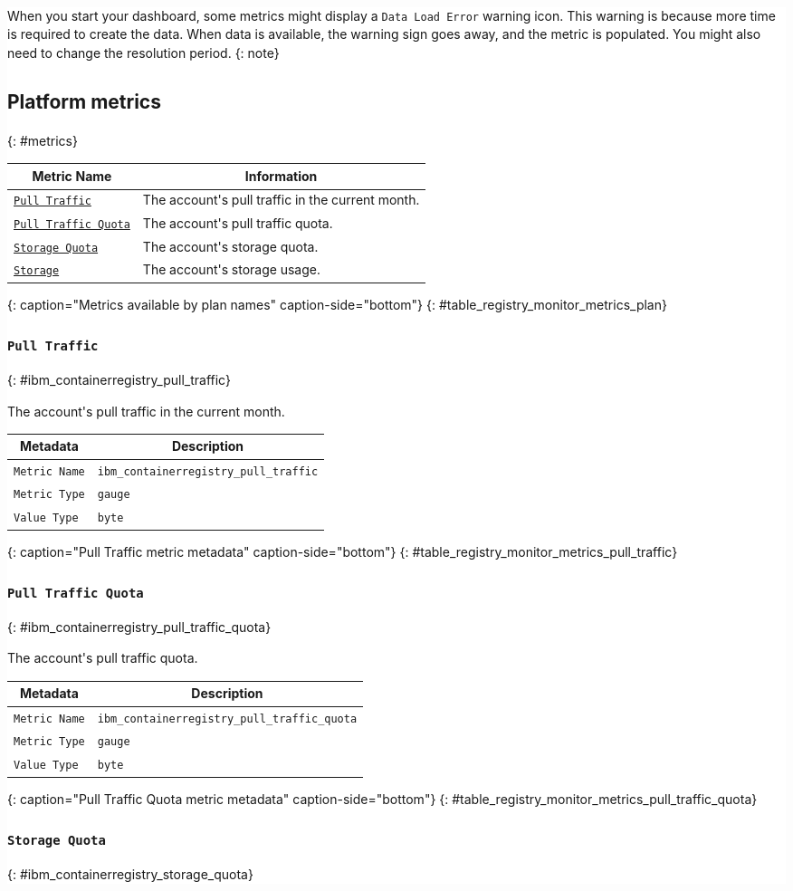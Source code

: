 When you start your dashboard, some metrics might display a `Data Load Error` warning icon. This warning is because more time is required to create the data. When data is available, the warning sign goes away, and the metric is populated. You might also need to change the resolution period.
{: note}

## Platform metrics
{: #metrics}

| Metric Name | Information |
|-------------|-------------|
| [`Pull Traffic`](#ibm_containerregistry_pull_traffic) | The account's pull traffic in the current month. |
| [`Pull Traffic Quota`](#ibm_containerregistry_pull_traffic_quota) | The account's pull traffic quota. |
| [`Storage Quota`](#ibm_containerregistry_storage_quota) | The account's storage quota. |
| [`Storage`](#ibm_containerregistry_storage) | The account's storage usage. |
{: caption="Metrics available by plan names" caption-side="bottom"}
{: #table_registry_monitor_metrics_plan}

### `Pull Traffic`
{: #ibm_containerregistry_pull_traffic}

The account's pull traffic in the current month.

| Metadata | Description |
|----------|-------------|
| `Metric Name` | `ibm_containerregistry_pull_traffic`|
| `Metric Type` | `gauge` |
| `Value Type`  | `byte` |
{: caption="Pull Traffic metric metadata" caption-side="bottom"}
{: #table_registry_monitor_metrics_pull_traffic}

### `Pull Traffic Quota`
{: #ibm_containerregistry_pull_traffic_quota}

The account's pull traffic quota.

| Metadata | Description |
|----------|-------------|
| `Metric Name` | `ibm_containerregistry_pull_traffic_quota`|
| `Metric Type` | `gauge` |
| `Value Type`  | `byte` |
{: caption="Pull Traffic Quota metric metadata" caption-side="bottom"}
{: #table_registry_monitor_metrics_pull_traffic_quota}

### `Storage Quota`
{: #ibm_containerregistry_storage_quota}
